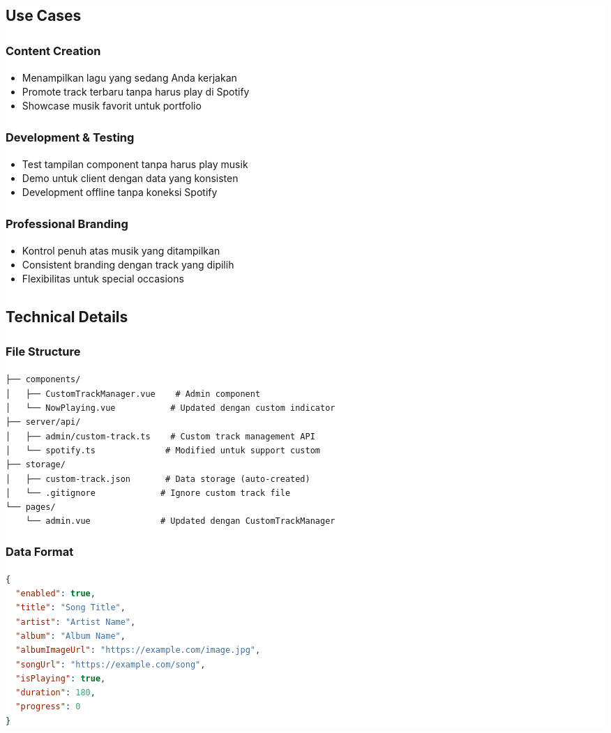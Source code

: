 ## Use Cases

### **Content Creation**

- Menampilkan lagu yang sedang Anda kerjakan
- Promote track terbaru tanpa harus play di Spotify
- Showcase musik favorit untuk portfolio

### **Development & Testing**

- Test tampilan component tanpa harus play musik
- Demo untuk client dengan data yang konsisten
- Development offline tanpa koneksi Spotify

### **Professional Branding**

- Kontrol penuh atas musik yang ditampilkan
- Consistent branding dengan track yang dipilih
- Flexibilitas untuk special occasions

## Technical Details

### **File Structure**

```
├── components/
│   ├── CustomTrackManager.vue    # Admin component
│   └── NowPlaying.vue           # Updated dengan custom indicator
├── server/api/
│   ├── admin/custom-track.ts    # Custom track management API
│   └── spotify.ts              # Modified untuk support custom
├── storage/
│   ├── custom-track.json       # Data storage (auto-created)
│   └── .gitignore             # Ignore custom track file
└── pages/
    └── admin.vue              # Updated dengan CustomTrackManager
```

### **Data Format**

```json
{
  "enabled": true,
  "title": "Song Title",
  "artist": "Artist Name",
  "album": "Album Name",
  "albumImageUrl": "https://example.com/image.jpg",
  "songUrl": "https://example.com/song",
  "isPlaying": true,
  "duration": 180,
  "progress": 0
}
```
